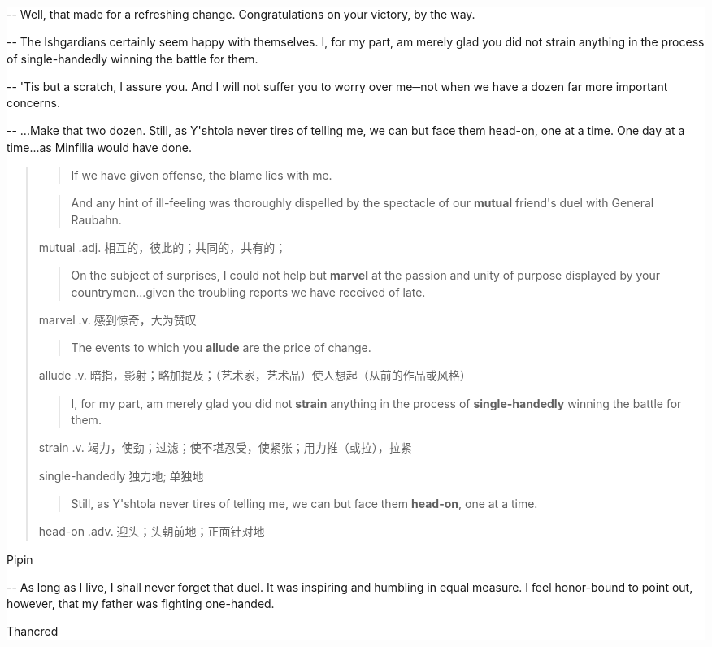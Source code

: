 -- Well, that made for a refreshing change. Congratulations on your victory, by the way.

-- The Ishgardians certainly seem happy with themselves. I, for my part, am merely glad you did not strain anything in the process of single-handedly winning the battle for them.

-- 'Tis but a scratch, I assure you. And I will not suffer you to worry over me─not when we have a dozen far more important concerns.

-- ...Make that two dozen. Still, as Y'shtola never tires of telling me, we can but face them head-on, one at a time. One day at a time...as Minfilia would have done.
</div>

>> If we have given offense, the blame lies with me.
>>
>
>> And any hint of ill-feeling was thoroughly dispelled by the spectacle of our <b class="text-red-500">mutual</b> friend's duel with General Raubahn.
>>
>
> mutual  .adj. 相互的，彼此的；共同的，共有的；
>
>> On the subject of surprises, I could not help but <b class="text-red-500">marvel</b> at the passion and unity of purpose displayed by your countrymen...given the troubling reports we have received of late.
>>
>
> marvel  .v. 感到惊奇，大为赞叹
>
>> The events to which you <b class="text-red-500">allude</b> are the price of change.
>>
>
> allude .v. 暗指，影射；略加提及；（艺术家，艺术品）使人想起（从前的作品或风格）
>
>> I, for my part, am merely glad you did not <b class="text-red-500">strain</b> anything in the process of <b class="text-red-500">single-handedly</b> winning the battle for them.
>>
>
> strain  .v. 竭力，使劲；过滤；使不堪忍受，使紧张；用力推（或拉），拉紧
>
> single-handedly  独力地; 单独地
>
>> Still, as Y'shtola never tires of telling me, we can but face them <b class="text-red-500">head-on</b>, one at a time.
>>
>
> head-on  .adv. 迎头；头朝前地；正面针对地

<div class="border-4 p-6">
Pipin

-- As long as I live, I shall never forget that duel. It was inspiring and humbling in equal measure. I feel honor-bound to point out, however, that my father was fighting one-handed.

Thancred
